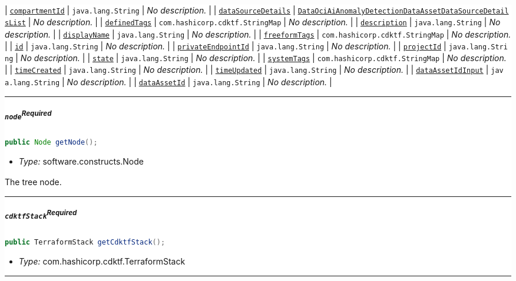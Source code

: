 | <code><a href="#rhizo-co-terraform-provider-oci.dataOciAiAnomalyDetectionDataAsset.DataOciAiAnomalyDetectionDataAsset.property.compartmentId">compartmentId</a></code> | <code>java.lang.String</code> | *No description.* |
| <code><a href="#rhizo-co-terraform-provider-oci.dataOciAiAnomalyDetectionDataAsset.DataOciAiAnomalyDetectionDataAsset.property.dataSourceDetails">dataSourceDetails</a></code> | <code><a href="#rhizo-co-terraform-provider-oci.dataOciAiAnomalyDetectionDataAsset.DataOciAiAnomalyDetectionDataAssetDataSourceDetailsList">DataOciAiAnomalyDetectionDataAssetDataSourceDetailsList</a></code> | *No description.* |
| <code><a href="#rhizo-co-terraform-provider-oci.dataOciAiAnomalyDetectionDataAsset.DataOciAiAnomalyDetectionDataAsset.property.definedTags">definedTags</a></code> | <code>com.hashicorp.cdktf.StringMap</code> | *No description.* |
| <code><a href="#rhizo-co-terraform-provider-oci.dataOciAiAnomalyDetectionDataAsset.DataOciAiAnomalyDetectionDataAsset.property.description">description</a></code> | <code>java.lang.String</code> | *No description.* |
| <code><a href="#rhizo-co-terraform-provider-oci.dataOciAiAnomalyDetectionDataAsset.DataOciAiAnomalyDetectionDataAsset.property.displayName">displayName</a></code> | <code>java.lang.String</code> | *No description.* |
| <code><a href="#rhizo-co-terraform-provider-oci.dataOciAiAnomalyDetectionDataAsset.DataOciAiAnomalyDetectionDataAsset.property.freeformTags">freeformTags</a></code> | <code>com.hashicorp.cdktf.StringMap</code> | *No description.* |
| <code><a href="#rhizo-co-terraform-provider-oci.dataOciAiAnomalyDetectionDataAsset.DataOciAiAnomalyDetectionDataAsset.property.id">id</a></code> | <code>java.lang.String</code> | *No description.* |
| <code><a href="#rhizo-co-terraform-provider-oci.dataOciAiAnomalyDetectionDataAsset.DataOciAiAnomalyDetectionDataAsset.property.privateEndpointId">privateEndpointId</a></code> | <code>java.lang.String</code> | *No description.* |
| <code><a href="#rhizo-co-terraform-provider-oci.dataOciAiAnomalyDetectionDataAsset.DataOciAiAnomalyDetectionDataAsset.property.projectId">projectId</a></code> | <code>java.lang.String</code> | *No description.* |
| <code><a href="#rhizo-co-terraform-provider-oci.dataOciAiAnomalyDetectionDataAsset.DataOciAiAnomalyDetectionDataAsset.property.state">state</a></code> | <code>java.lang.String</code> | *No description.* |
| <code><a href="#rhizo-co-terraform-provider-oci.dataOciAiAnomalyDetectionDataAsset.DataOciAiAnomalyDetectionDataAsset.property.systemTags">systemTags</a></code> | <code>com.hashicorp.cdktf.StringMap</code> | *No description.* |
| <code><a href="#rhizo-co-terraform-provider-oci.dataOciAiAnomalyDetectionDataAsset.DataOciAiAnomalyDetectionDataAsset.property.timeCreated">timeCreated</a></code> | <code>java.lang.String</code> | *No description.* |
| <code><a href="#rhizo-co-terraform-provider-oci.dataOciAiAnomalyDetectionDataAsset.DataOciAiAnomalyDetectionDataAsset.property.timeUpdated">timeUpdated</a></code> | <code>java.lang.String</code> | *No description.* |
| <code><a href="#rhizo-co-terraform-provider-oci.dataOciAiAnomalyDetectionDataAsset.DataOciAiAnomalyDetectionDataAsset.property.dataAssetIdInput">dataAssetIdInput</a></code> | <code>java.lang.String</code> | *No description.* |
| <code><a href="#rhizo-co-terraform-provider-oci.dataOciAiAnomalyDetectionDataAsset.DataOciAiAnomalyDetectionDataAsset.property.dataAssetId">dataAssetId</a></code> | <code>java.lang.String</code> | *No description.* |

---

##### `node`<sup>Required</sup> <a name="node" id="rhizo-co-terraform-provider-oci.dataOciAiAnomalyDetectionDataAsset.DataOciAiAnomalyDetectionDataAsset.property.node"></a>

```java
public Node getNode();
```

- *Type:* software.constructs.Node

The tree node.

---

##### `cdktfStack`<sup>Required</sup> <a name="cdktfStack" id="rhizo-co-terraform-provider-oci.dataOciAiAnomalyDetectionDataAsset.DataOciAiAnomalyDetectionDataAsset.property.cdktfStack"></a>

```java
public TerraformStack getCdktfStack();
```

- *Type:* com.hashicorp.cdktf.TerraformStack

---
